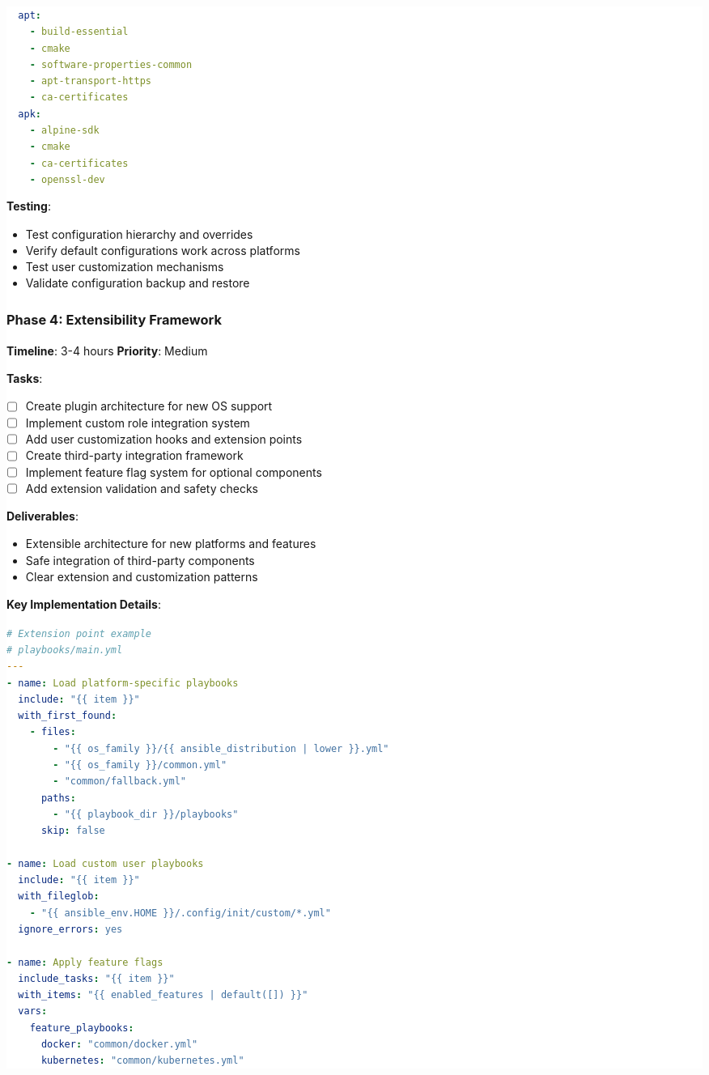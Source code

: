 ```yaml
  apt:
    - build-essential
    - cmake
    - software-properties-common
    - apt-transport-https
    - ca-certificates
  apk:
    - alpine-sdk
    - cmake
    - ca-certificates
    - openssl-dev
```

**Testing**:
- Test configuration hierarchy and overrides
- Verify default configurations work across platforms
- Test user customization mechanisms
- Validate configuration backup and restore

### Phase 4: Extensibility Framework
**Timeline**: 3-4 hours
**Priority**: Medium

**Tasks**:
- [ ] Create plugin architecture for new OS support
- [ ] Implement custom role integration system
- [ ] Add user customization hooks and extension points
- [ ] Create third-party integration framework
- [ ] Implement feature flag system for optional components
- [ ] Add extension validation and safety checks

**Deliverables**:
- Extensible architecture for new platforms and features
- Safe integration of third-party components
- Clear extension and customization patterns

**Key Implementation Details**:
```yaml
# Extension point example
# playbooks/main.yml
---
- name: Load platform-specific playbooks
  include: "{{ item }}"
  with_first_found:
    - files:
        - "{{ os_family }}/{{ ansible_distribution | lower }}.yml"
        - "{{ os_family }}/common.yml"
        - "common/fallback.yml"
      paths:
        - "{{ playbook_dir }}/playbooks"
      skip: false

- name: Load custom user playbooks
  include: "{{ item }}"
  with_fileglob:
    - "{{ ansible_env.HOME }}/.config/init/custom/*.yml"
  ignore_errors: yes

- name: Apply feature flags
  include_tasks: "{{ item }}"
  with_items: "{{ enabled_features | default([]) }}"
  vars:
    feature_playbooks:
      docker: "common/docker.yml"
      kubernetes: "common/kubernetes.yml"
```